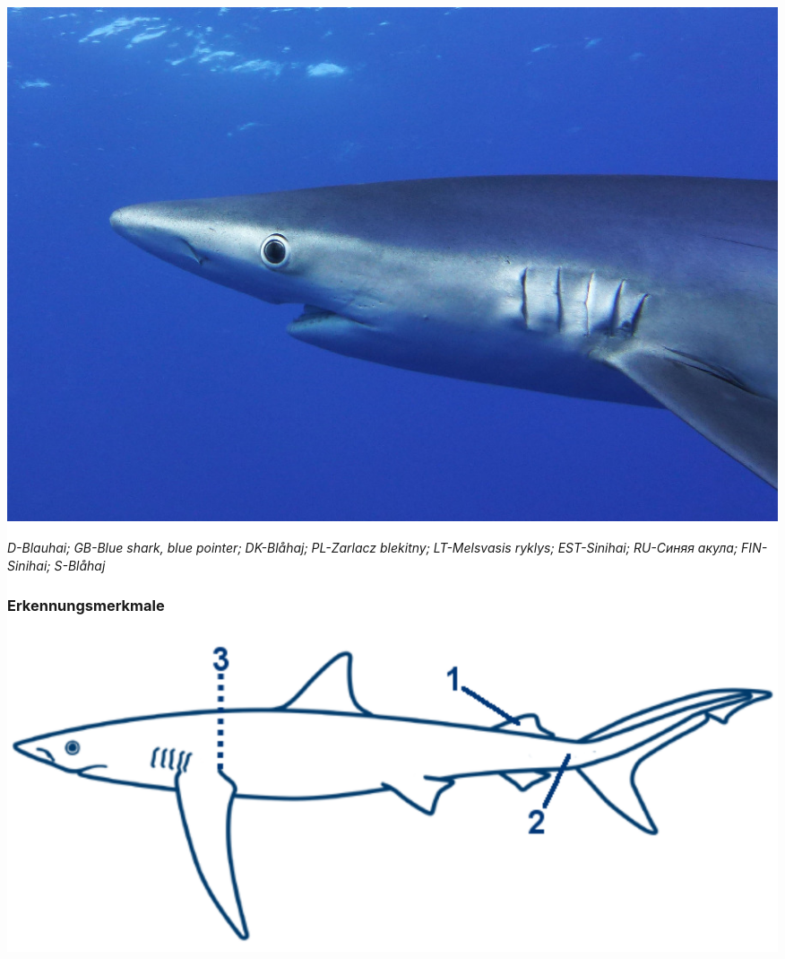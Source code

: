 ![Blauhai (Kopfausschnit) in Seitenansicht](img/blauhai/3.jpg "©Timo Moritz/DMM")

<article class="main-info">

_D-Blauhai;_
_GB-Blue shark, blue pointer;_
_DK-Blåhaj;_
_PL-Zarlacz blekitny;_
_LT-Melsvasis ryklys;_
_EST-Sinihai;_
_RU-Синяя акула;_
_FIN-Sinihai;_
_S-Blåhaj_

### Erkennungsmerkmale

![Blauhai schematische Zeichnung](img/blauhai/0.png)
